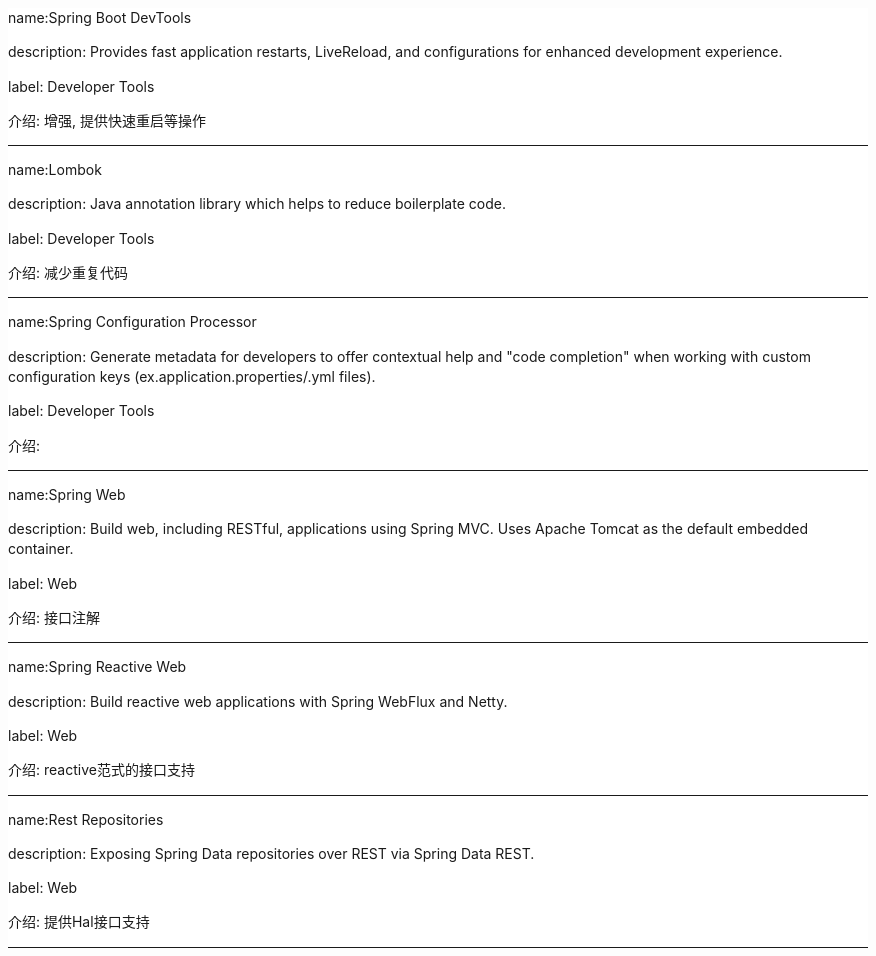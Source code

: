 name:Spring Boot DevTools

description: Provides fast application restarts, LiveReload, and configurations for enhanced development experience.

label: Developer Tools

介绍: 增强, 提供快速重启等操作

---

name:Lombok

description: Java annotation library which helps to reduce boilerplate code.

label: Developer Tools

介绍: 减少重复代码

---

name:Spring Configuration Processor

description: Generate metadata for developers to offer contextual help and "code completion" when working with custom configuration keys (ex.application.properties/.yml files).

label: Developer Tools

介绍:

---

name:Spring Web

description: Build web, including RESTful, applications using Spring MVC. Uses Apache Tomcat as the default embedded container.

label: Web

介绍: 接口注解

---

name:Spring Reactive Web

description: Build reactive web applications with Spring WebFlux and Netty.

label: Web

介绍: reactive范式的接口支持

---

name:Rest Repositories

description: Exposing Spring Data repositories over REST via Spring Data REST.

label: Web

介绍: 提供Hal接口支持

---
